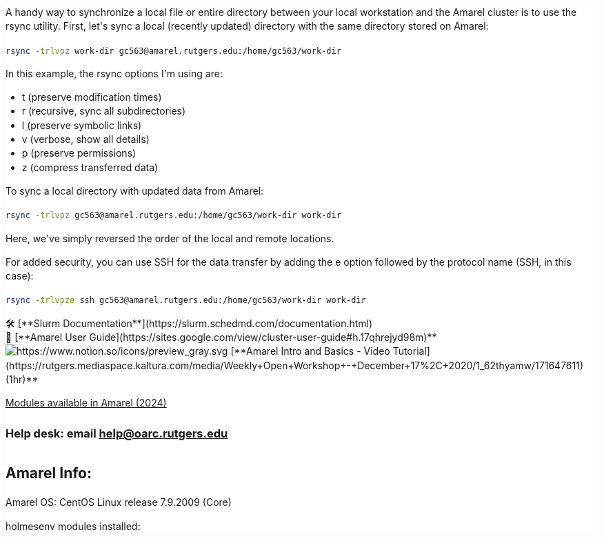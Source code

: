 A handy way to synchronize a local file or entire directory between your local workstation and the Amarel cluster is to use the rsync utility. First, let's sync a local (recently updated) directory with the same directory stored on Amarel:

```bash
rsync -trlvpz work-dir gc563@amarel.rutgers.edu:/home/gc563/work-dir
```

In this example, the rsync options I'm using are:

- t (preserve modification times)
- r (recursive, sync all subdirectories)
- l (preserve symbolic links)
- v (verbose, show all details)
- p (preserve permissions)
- z (compress transferred data)

To sync a local directory with updated data from Amarel:

```bash
rsync -trlvpz gc563@amarel.rutgers.edu:/home/gc563/work-dir work-dir
```

Here, we've simply reversed the order of the local and remote locations.

For added security, you can use SSH for the data transfer by adding the e option followed by the protocol name (SSH, in this case):

```bash
rsync -trlvpze ssh gc563@amarel.rutgers.edu:/home/gc563/work-dir work-dir
```

<aside>
🛠 [**Slurm Documentation**](https://slurm.schedmd.com/documentation.html)

</aside>

<aside>
📖 [**Amarel User Guide](https://sites.google.com/view/cluster-user-guide#h.17qhrejyd98m)**

</aside>

<aside>
<img src="https://www.notion.so/icons/preview_gray.svg" alt="https://www.notion.so/icons/preview_gray.svg" width="40px" /> [**Amarel Intro and Basics - Video Tutorial](https://rutgers.mediaspace.kaltura.com/media/Weekly+Open+Workshop+-+December+17%2C+2020/1_62thyamw/171647611) (1hr)**

</aside>

[Modules available in Amarel (2024)](https://www.notion.so/Modules-available-in-Amarel-2024-b8f06cc4f631467d9c0831bf3c7b5e44?pvs=21)

### Help desk: email [help@oarc.rutgers.edu](mailto:help@oarc.rutgers.edu)

## Amarel Info:

Amarel OS: CentOS Linux release 7.9.2009 (Core) 

holmesenv modules installed:

